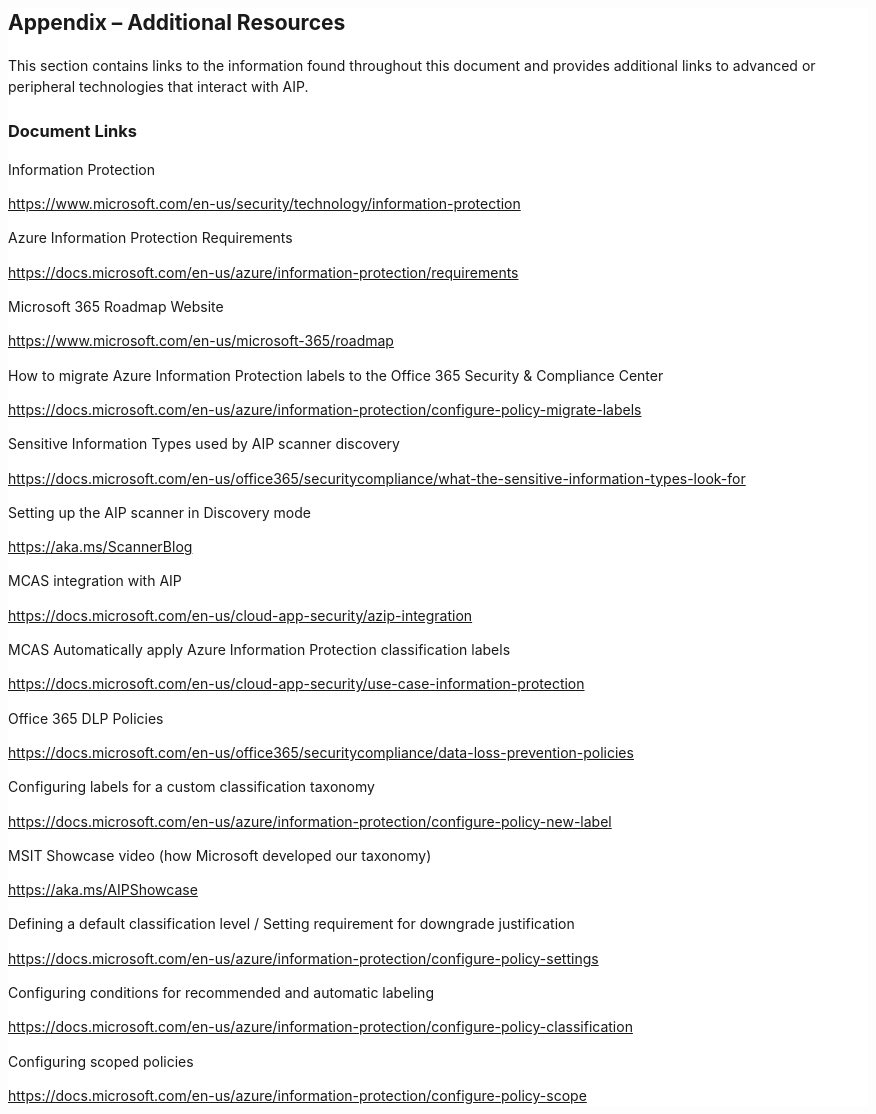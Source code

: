 ## Appendix – Additional Resources

This section contains links to the information found throughout this document and provides additional links to advanced or peripheral technologies that interact with AIP.

### Document Links

Information Protection

<https://www.microsoft.com/en-us/security/technology/information-protection> 

Azure Information Protection Requirements

<https://docs.microsoft.com/en-us/azure/information-protection/requirements> 

Microsoft 365 Roadmap Website

<https://www.microsoft.com/en-us/microsoft-365/roadmap> 

How to migrate Azure Information Protection labels to the Office 365 Security & Compliance Center

<https://docs.microsoft.com/en-us/azure/information-protection/configure-policy-migrate-labels> 

Sensitive Information Types used by AIP scanner discovery

<https://docs.microsoft.com/en-us/office365/securitycompliance/what-the-sensitive-information-types-look-for>

Setting up the AIP scanner in Discovery mode

<https://aka.ms/ScannerBlog> 

MCAS integration with AIP

<https://docs.microsoft.com/en-us/cloud-app-security/azip-integration>

MCAS Automatically apply Azure Information Protection classification labels

<https://docs.microsoft.com/en-us/cloud-app-security/use-case-information-protection>

Office 365 DLP Policies

<https://docs.microsoft.com/en-us/office365/securitycompliance/data-loss-prevention-policies> 

Configuring labels for a custom classification taxonomy

<https://docs.microsoft.com/en-us/azure/information-protection/configure-policy-new-label>

MSIT Showcase video (how Microsoft developed our taxonomy)

<https://aka.ms/AIPShowcase>

Defining a default classification level / Setting requirement for downgrade justification

<https://docs.microsoft.com/en-us/azure/information-protection/configure-policy-settings>

Configuring conditions for recommended and automatic labeling

<https://docs.microsoft.com/en-us/azure/information-protection/configure-policy-classification>

Configuring scoped policies

<https://docs.microsoft.com/en-us/azure/information-protection/configure-policy-scope>
